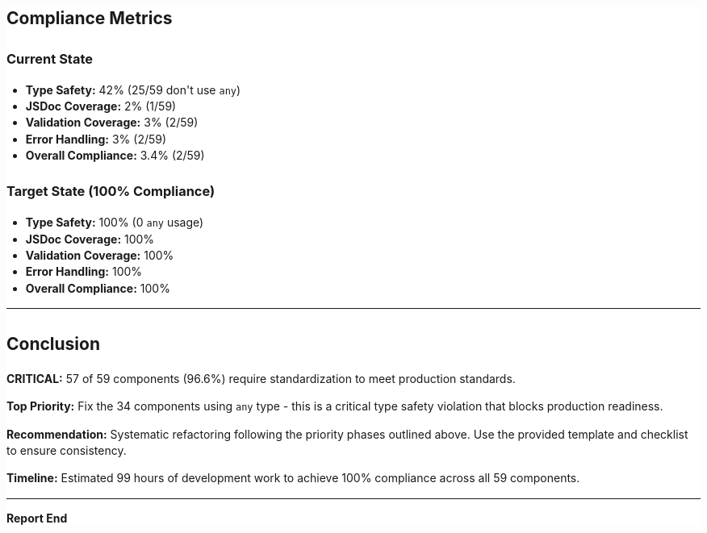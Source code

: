 
## Compliance Metrics

### Current State
- **Type Safety:** 42% (25/59 don't use `any`)
- **JSDoc Coverage:** 2% (1/59)
- **Validation Coverage:** 3% (2/59)
- **Error Handling:** 3% (2/59)
- **Overall Compliance:** 3.4% (2/59)

### Target State (100% Compliance)
- **Type Safety:** 100% (0 `any` usage)
- **JSDoc Coverage:** 100%
- **Validation Coverage:** 100%
- **Error Handling:** 100%
- **Overall Compliance:** 100%

---

## Conclusion

**CRITICAL:** 57 of 59 components (96.6%) require standardization to meet production standards.

**Top Priority:** Fix the 34 components using `any` type - this is a critical type safety violation that blocks production readiness.

**Recommendation:** Systematic refactoring following the priority phases outlined above. Use the provided template and checklist to ensure consistency.

**Timeline:** Estimated 99 hours of development work to achieve 100% compliance across all 59 components.

---

**Report End**
